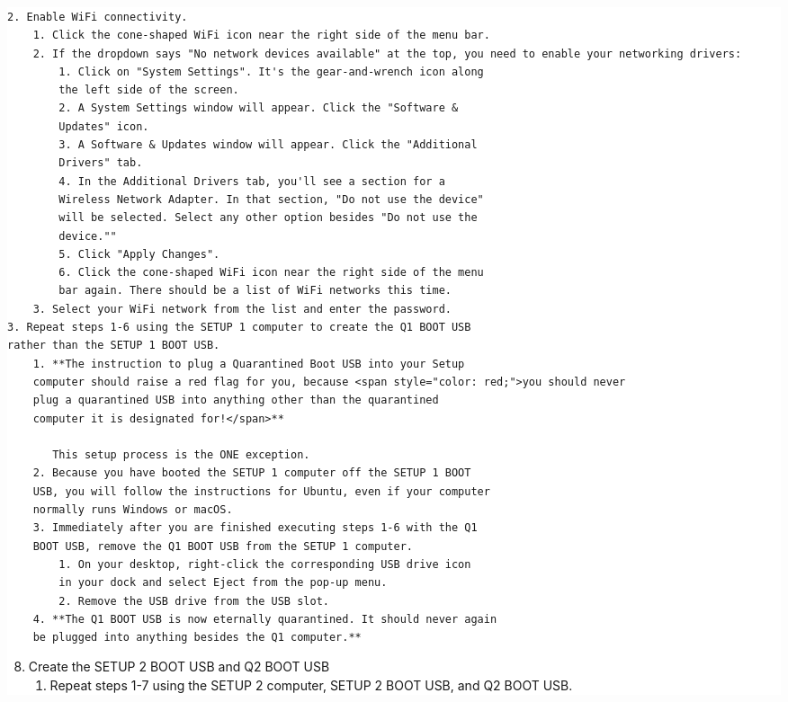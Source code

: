     2. Enable WiFi connectivity.
        1. Click the cone-shaped WiFi icon near the right side of the menu bar.
        2. If the dropdown says "No network devices available" at the top, you need to enable your networking drivers:
            1. Click on "System Settings". It's the gear-and-wrench icon along
            the left side of the screen.
            2. A System Settings window will appear. Click the "Software &
            Updates" icon.
            3. A Software & Updates window will appear. Click the "Additional
            Drivers" tab.
            4. In the Additional Drivers tab, you'll see a section for a
            Wireless Network Adapter. In that section, "Do not use the device"
            will be selected. Select any other option besides "Do not use the
            device.""
            5. Click "Apply Changes".
            6. Click the cone-shaped WiFi icon near the right side of the menu
            bar again. There should be a list of WiFi networks this time.
        3. Select your WiFi network from the list and enter the password.
    3. Repeat steps 1-6 using the SETUP 1 computer to create the Q1 BOOT USB
    rather than the SETUP 1 BOOT USB.
        1. **The instruction to plug a Quarantined Boot USB into your Setup
        computer should raise a red flag for you, because <span style="color: red;">you should never
        plug a quarantined USB into anything other than the quarantined
        computer it is designated for!</span>**

           This setup process is the ONE exception.
        2. Because you have booted the SETUP 1 computer off the SETUP 1 BOOT
        USB, you will follow the instructions for Ubuntu, even if your computer
        normally runs Windows or macOS.
        3. Immediately after you are finished executing steps 1-6 with the Q1
        BOOT USB, remove the Q1 BOOT USB from the SETUP 1 computer.
            1. On your desktop, right-click the corresponding USB drive icon
            in your dock and select Eject from the pop-up menu.
            2. Remove the USB drive from the USB slot.
        4. **The Q1 BOOT USB is now eternally quarantined. It should never again
        be plugged into anything besides the Q1 computer.**
8. Create the SETUP 2 BOOT USB and Q2 BOOT USB
    1. Repeat steps 1-7 using the SETUP 2 computer, SETUP 2 BOOT USB, and Q2
    BOOT USB.

